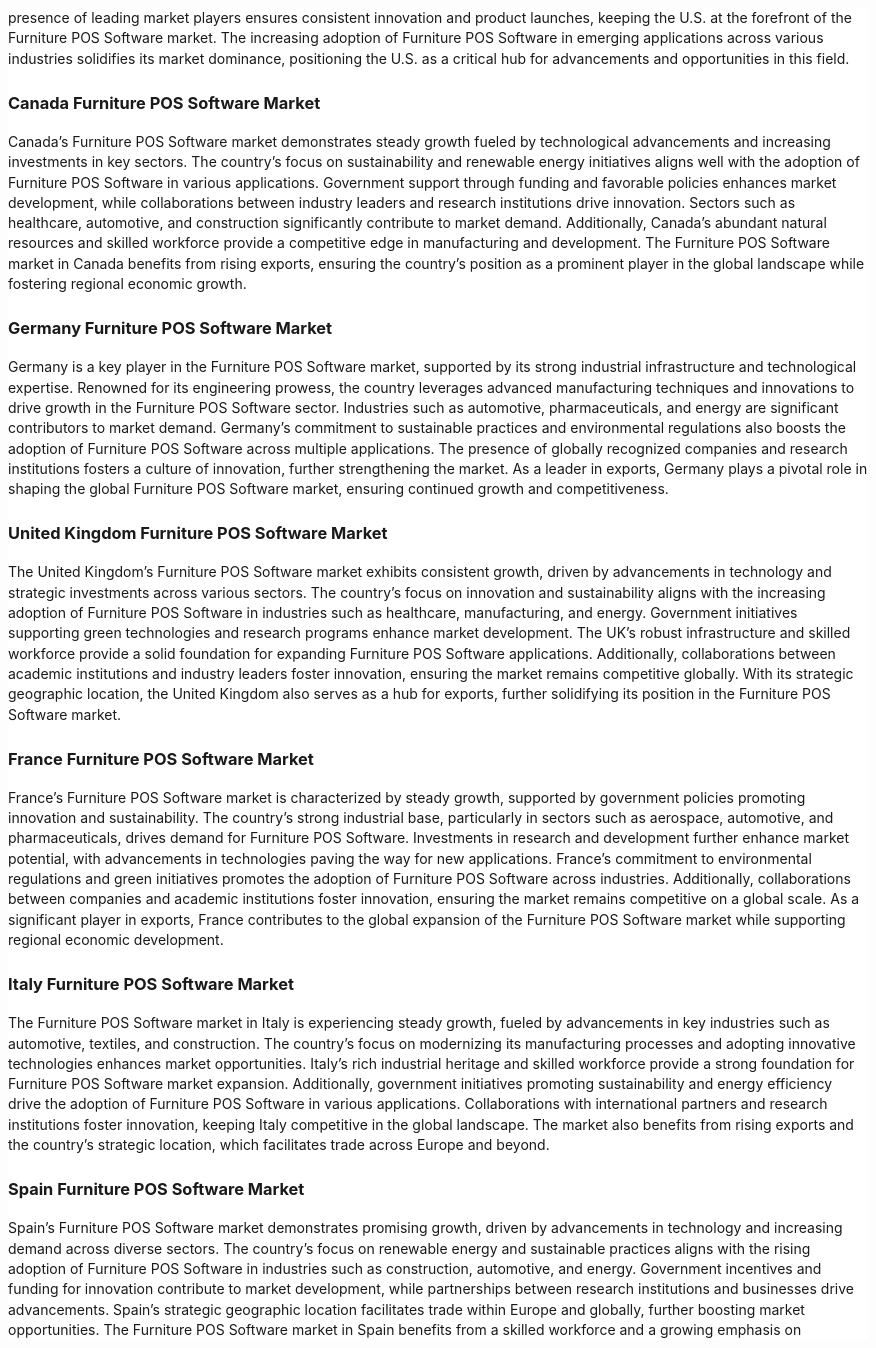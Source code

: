 presence of leading market players ensures consistent innovation and product launches, keeping the U.S. at the forefront of the Furniture POS Software market. The increasing adoption of Furniture POS Software in emerging applications across various industries solidifies its market dominance, positioning the U.S. as a critical hub for advancements and opportunities in this field.</p><h3>Canada Furniture POS Software Market</h3><p>Canada&rsquo;s Furniture POS Software market demonstrates steady growth fueled by technological advancements and increasing investments in key sectors. The country&rsquo;s focus on sustainability and renewable energy initiatives aligns well with the adoption of Furniture POS Software in various applications. Government support through funding and favorable policies enhances market development, while collaborations between industry leaders and research institutions drive innovation. Sectors such as healthcare, automotive, and construction significantly contribute to market demand. Additionally, Canada&rsquo;s abundant natural resources and skilled workforce provide a competitive edge in manufacturing and development. The Furniture POS Software market in Canada benefits from rising exports, ensuring the country&rsquo;s position as a prominent player in the global landscape while fostering regional economic growth.</p><h3>Germany Furniture POS Software Market</h3><p>Germany is a key player in the Furniture POS Software market, supported by its strong industrial infrastructure and technological expertise. Renowned for its engineering prowess, the country leverages advanced manufacturing techniques and innovations to drive growth in the Furniture POS Software sector. Industries such as automotive, pharmaceuticals, and energy are significant contributors to market demand. Germany&rsquo;s commitment to sustainable practices and environmental regulations also boosts the adoption of Furniture POS Software across multiple applications. The presence of globally recognized companies and research institutions fosters a culture of innovation, further strengthening the market. As a leader in exports, Germany plays a pivotal role in shaping the global Furniture POS Software market, ensuring continued growth and competitiveness.</p><h3>United Kingdom Furniture POS Software Market</h3><p>The United Kingdom&rsquo;s Furniture POS Software market exhibits consistent growth, driven by advancements in technology and strategic investments across various sectors. The country&rsquo;s focus on innovation and sustainability aligns with the increasing adoption of Furniture POS Software in industries such as healthcare, manufacturing, and energy. Government initiatives supporting green technologies and research programs enhance market development. The UK&rsquo;s robust infrastructure and skilled workforce provide a solid foundation for expanding Furniture POS Software applications. Additionally, collaborations between academic institutions and industry leaders foster innovation, ensuring the market remains competitive globally. With its strategic geographic location, the United Kingdom also serves as a hub for exports, further solidifying its position in the Furniture POS Software market.</p><h3>France Furniture POS Software Market</h3><p>France&rsquo;s Furniture POS Software market is characterized by steady growth, supported by government policies promoting innovation and sustainability. The country&rsquo;s strong industrial base, particularly in sectors such as aerospace, automotive, and pharmaceuticals, drives demand for Furniture POS Software. Investments in research and development further enhance market potential, with advancements in technologies paving the way for new applications. France&rsquo;s commitment to environmental regulations and green initiatives promotes the adoption of Furniture POS Software across industries. Additionally, collaborations between companies and academic institutions foster innovation, ensuring the market remains competitive on a global scale. As a significant player in exports, France contributes to the global expansion of the Furniture POS Software market while supporting regional economic development.</p><h3>Italy Furniture POS Software Market</h3><p>The Furniture POS Software market in Italy is experiencing steady growth, fueled by advancements in key industries such as automotive, textiles, and construction. The country&rsquo;s focus on modernizing its manufacturing processes and adopting innovative technologies enhances market opportunities. Italy&rsquo;s rich industrial heritage and skilled workforce provide a strong foundation for Furniture POS Software market expansion. Additionally, government initiatives promoting sustainability and energy efficiency drive the adoption of Furniture POS Software in various applications. Collaborations with international partners and research institutions foster innovation, keeping Italy competitive in the global landscape. The market also benefits from rising exports and the country&rsquo;s strategic location, which facilitates trade across Europe and beyond.</p><h3>Spain Furniture POS Software Market</h3><p>Spain&rsquo;s Furniture POS Software market demonstrates promising growth, driven by advancements in technology and increasing demand across diverse sectors. The country&rsquo;s focus on renewable energy and sustainable practices aligns with the rising adoption of Furniture POS Software in industries such as construction, automotive, and energy. Government incentives and funding for innovation contribute to market development, while partnerships between research institutions and businesses drive advancements. Spain&rsquo;s strategic geographic location facilitates trade within Europe and globally, further boosting market opportunities. The Furniture POS Software market in Spain benefits from a skilled workforce and a growing emphasis on